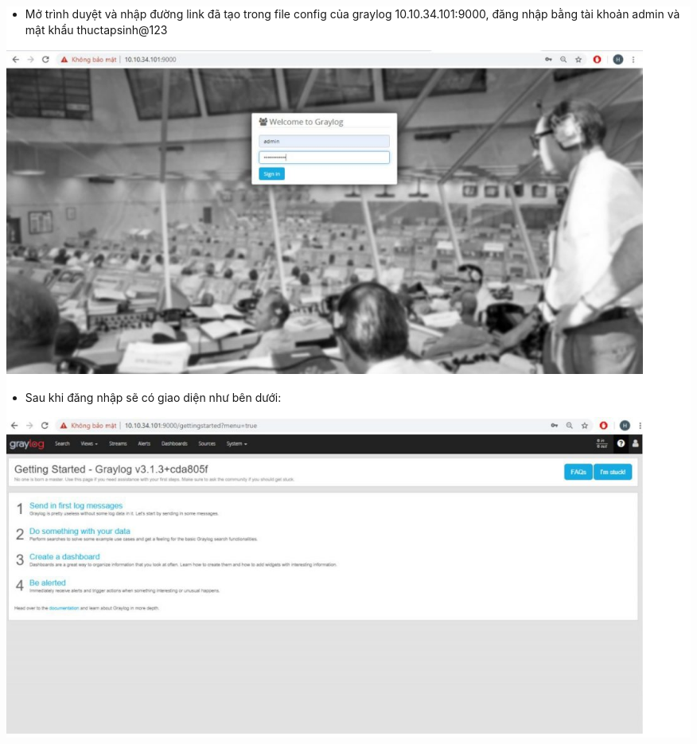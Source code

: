 - Mở trình duyệt và nhập đường link đã tạo trong file config của graylog 10.10.34.101:9000, đăng nhập bằng tài khoản admin và mật khẩu thuctapsinh@123

<div class="imgcap">
<div >
    <img src="/assets/cai-dat-graylog-tren-rocky-linux/H1.jpg" width = "800">
</div>
<div class="thecap"></div>
</div>

- Sau khi đăng nhập sẽ có giao diện như bên dưới:
<div class="imgcap">
<div >
    <img src="/assets/cai-dat-graylog-tren-rocky-linux/H2.jpg" width = "800">
</div>
<div class="thecap"></div>
</div>
